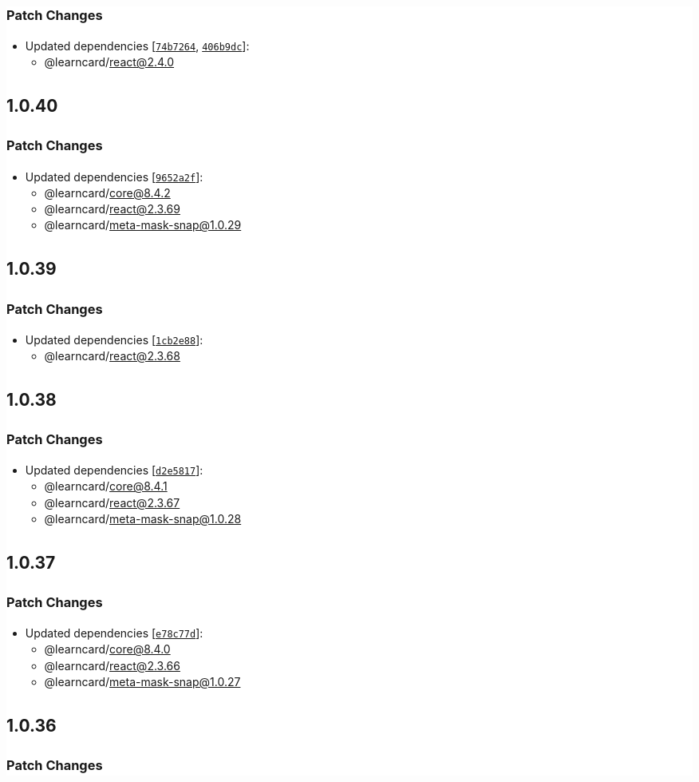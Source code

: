 ### Patch Changes

-   Updated dependencies [[`74b7264`](https://github.com/learningeconomy/LearnCard/commit/74b72643c85d715b1f93610e8bef16c282efd3ce), [`406b9dc`](https://github.com/learningeconomy/LearnCard/commit/406b9dcb88a56395125e865672474283a15f1d03)]:
    -   @learncard/react@2.4.0

## 1.0.40

### Patch Changes

-   Updated dependencies [[`9652a2f`](https://github.com/learningeconomy/LearnCard/commit/9652a2f59bc305ed3ef4cd7d53731608f81a54c6)]:
    -   @learncard/core@8.4.2
    -   @learncard/react@2.3.69
    -   @learncard/meta-mask-snap@1.0.29

## 1.0.39

### Patch Changes

-   Updated dependencies [[`1cb2e88`](https://github.com/learningeconomy/LearnCard/commit/1cb2e883792eba09e2adfc0e6ab386f6d6a274b2)]:
    -   @learncard/react@2.3.68

## 1.0.38

### Patch Changes

-   Updated dependencies [[`d2e5817`](https://github.com/learningeconomy/LearnCard/commit/d2e581790d63a75d304c2ace8b02133ce122c7ce)]:
    -   @learncard/core@8.4.1
    -   @learncard/react@2.3.67
    -   @learncard/meta-mask-snap@1.0.28

## 1.0.37

### Patch Changes

-   Updated dependencies [[`e78c77d`](https://github.com/learningeconomy/LearnCard/commit/e78c77dc8dfa6c69d7163ed49b551bd739de2f09)]:
    -   @learncard/core@8.4.0
    -   @learncard/react@2.3.66
    -   @learncard/meta-mask-snap@1.0.27

## 1.0.36

### Patch Changes
